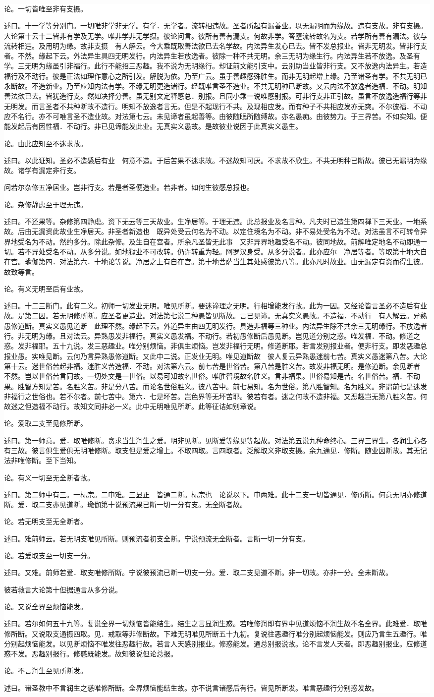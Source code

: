 论。一切皆唯至非有支摄。

述曰。十一学等分别门。一切唯非学非无学。有学．无学者。流转相违故。圣者所起有漏善业。以无漏明而为缘故。违有支故。非有支摄。大论第十云十二皆非有学及无学。唯非学非无学摄。彼论问言。彼所有善有漏支。何故非学。答堕流转故名为支。若学所有善有漏法。彼与流转相违。及用明为缘。故非支摄　有人解云。今大乘既取善法欲已去名学故。内法异生发心已去。皆不发总报业。皆非无明发。皆非行支者。不然。缘起下云。外法异生具四无明发行。内法异生若放逸者。彼除一种不共无明。余三无明为缘生行。内法异生若不放逸。及圣有学。三无明为缘虽引非福行。此行不能招三恶趣。我不说为无明缘行。却证前文能引支中。云别助当业皆非行支。又不放逸内法异生。若造福行及不动行。彼是正法如理作意心之所引发。解脱为依。乃至广云。虽于善趣感殊胜生。而非无明起增上缘。乃至诸圣有学。不共无明已永断故。不造新业。乃至应知内法有学。不缘无明更造诸行。经既唯言圣不造业。不共无明种已断故。又云内法不放逸者造福．不动。明知善法欲已去。皆犹造行支。然如决择分善。虽无别文定释感总．别报。且同小乘一说唯感别报。可非行支非正引故。虽言不放逸造福行等非无明发。而言圣者不共种断故不造行。明知不放逸者言无。但是不起现行不共。及现相应发。而有种子不共相应发亦无爽。不尔彼福．不动应不名行。亦不可唯言圣不造业故。对法第七云。未见谛者虽起善等。由彼随眠所随缚故。亦名愚痴。由彼势力。于三界苦。不如实知。便能发起后有因性福．不动行。非已见谛能发此业。无真实义愚故。是故彼业说因于此真实义愚生。

论。由此应知至不迷求故。

述曰。以此证知。圣必不造感后有业　何意不造。于后苦果不迷求故。不迷故知可厌。不求故不欣生。不共无明种已断故。彼已无漏明为缘故。诸学有漏定非行支。

问若尔杂修五净居业。岂非行支。若是者圣便造业。若非者。如何生彼感总报也。

论。杂修静虑至于理无违。

述曰。不还果等。杂修第四静虑。资下无云等三天故业。生净居等。于理无违。此总报业及名言种。凡夫时已造生第四禅下三天业。一地系故。后由无漏资此故业生净居天。非圣者新造也　既异处受云何名为不动。以定住境名为不动。非不易处受名为不动。对法虽言不可转令异界地受名为不动。然约多分。除此杂修。及生自在宫者。所余凡圣皆无此事　又非异界地趣受名不动。彼同地故。前解唯定地名不动即通一切。若不异处受名不动。从多分说。如地狱业不可改转。仍许转重为轻。阿罗汉身受。从多分说者。此亦应尔　净居等者。等取第十地大自在宫。瑜伽第四．对法第六．十地论等说。净居之上有自在宫。第十地菩萨当生其处感彼第八等。此亦凡时故业。由无漏定有资而得生彼。故致等言。

论。有义无明至后有业故。

述曰。十二三断门。此有二义。初师一切发业无明。唯见所断。要迷谛理之无明。行相增能发行故。此为一因。又经论皆言圣必不造后有业故。是第二因。若无明修所断。应圣者更造业。对法第七说二种愚皆见断故。言已见谛。无真实义愚故。不造福．不动行　有人解云。异熟愚修道断。真实义愚见道断　此理不然。缘起下云。外道异生由四无明发行。具造非福等三种业。内法异生除不共余三无明缘行。不放逸者行。非无明为缘。且对法云。异熟愚发非福行。真实义愚发福。不动行。若初愚修断后愚见断。岂见道分别之惑。唯发福．不动。修道之惑。发非福耶。五十九说。发三恶趣业。唯分别烦恼。非俱生烦恼。岂发非福行无明。修道断耶。若言发别报业者。便非行支。即发恶趣总报业愚。实唯见断。云何乃言异熟愚修道断。又此中二说。正发业无明。唯见道断故　彼人复云异熟愚迷前七苦。真实义愚迷第八苦。大论第十云。迷世俗苦起非福。迷胜义苦造福．不动。对法第六云。前七苦是世俗苦。第八苦是胜义苦。故发非福无明。是修道断。余见断者　不然。岂以世俗苦言同故。一切处文是一世俗。以易可知故名世俗。唯胜智境故名胜义。言非福果。世俗易知是苦。名世俗苦。福．不动果。胜智方知是苦。名胜义苦。非是分八苦。而论名世俗胜义。彼八苦中。前七易知。名为世俗。第八胜智知。名为胜义。非谓前七是迷发非福行之世俗也。若不尔者。前七苦中。第六．七是坏苦。岂色界等无坏苦耶。彼若有者。迷之何故不造非福。又恶趣岂无第八胜义苦。何故迷之但造福不动行。故知文同非必一义。此中无明唯见所断。此等征诘如别章说。

论。爱取二支至见修所断。

述曰。第一师意。爱．取唯修断。贪求当生润生之爱。明非见断。见断爱等缘见等起故。对法第五说九种命终心。三界三界生。各润生心各有三故。彼言俱生爱俱无明唯修断。取支但是爱之增上。不取四取。言四取者。泛解取义非取支摄。余九通见．修断。随业因断故。其无记法非唯修断。至下当知。

论。有义一切至无全断者故。

述曰。第二师中有三。一标宗。二申难。三显正　皆通二断。标宗也　论说以下。申两难。此十二支一切皆通见．修所断。何意无明亦修道断。爱．取二支亦见道断。瑜伽第十说预流果已断一切一分有支。无全断者故。

论。若无明支至无全断者。

述曰。难前师云。若无明支唯见所断。则预流者初支全断。宁说预流无全断者。言断一切一分有支。

论。若爱取支至一切支一分。

述曰。又难。前师若爱．取支唯修所断。宁说彼预流已断一切支一分。爱．取二支见道不断。非一切故。亦非一分。全未断故。

彼若救言大论第十但据通言从多分说。

论。又说全界至烦恼能发。

述曰。若尔如何五十九等。复说全界一切烦恼皆能结生。结生之言显润生惑。若唯修润即有界中见道烦恼不润生故不名全界。此难爱．取唯修所断。又说取支通摄四取。见．戒取等非修断故。下难无明唯见所断五十九初。复说往恶趣行唯分别起烦恼能发。则应乃言生五趣行。唯分别起烦恼能发。以见断烦恼不唯发往恶趣行故。若言人天感别报业。修惑能发。通总别报说故。论不言发人天者。即恶趣别报业。应修道惑不发。恶趣别报行。修惑既能发。故知彼说但论总报。

论。不言润生至见所断发。

述曰。诸圣教中不言润生之惑唯修所断。全界烦恼能结生故。亦不说言诸感后有行。皆见所断发。唯言恶趣行分别惑发故。
